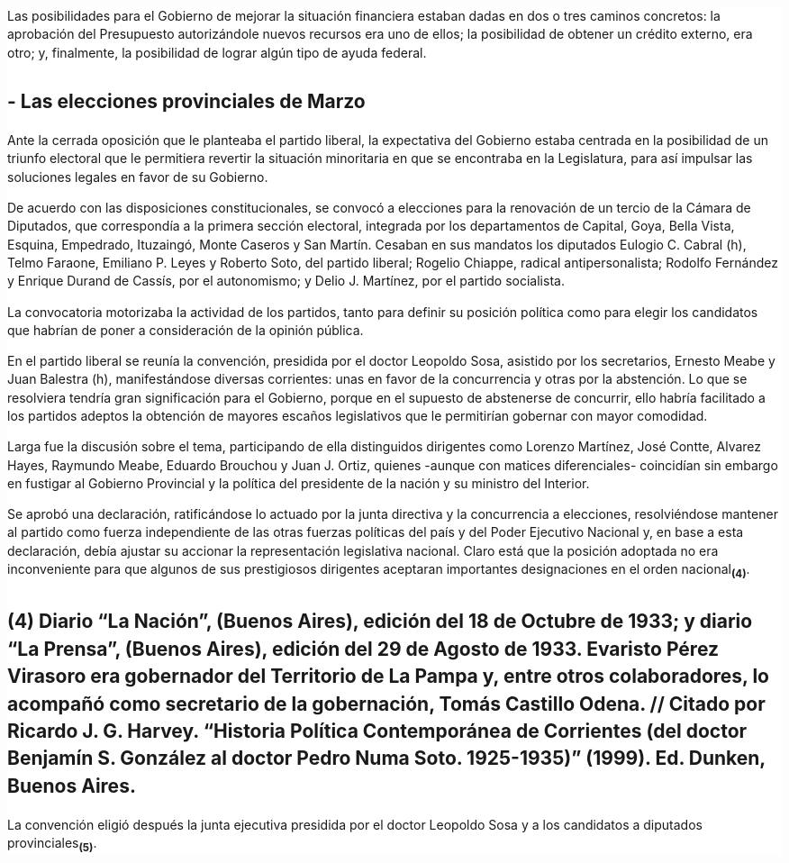 Las posibilidades para el Gobierno de mejorar la situación financiera estaban dadas en dos o tres caminos concretos: la aprobación del Presupuesto autorizándole nuevos recursos era uno de ellos; la posibilidad de obtener un crédito externo, era otro; y, finalmente, la posibilidad de lograr algún tipo de ayuda federal.

## **\- Las elecciones provinciales de Marzo**

Ante la cerrada oposición que le planteaba el partido liberal, la expectativa del Gobierno estaba centrada en la posibilidad de un triunfo electoral que le permitiera revertir la situación minoritaria en que se encontraba en la Legislatura, para así impulsar las soluciones legales en favor de su Gobierno.

De acuerdo con las disposiciones constitucionales, se convocó a elecciones para la renovación de un tercio de la Cámara de Diputados, que correspondía a la primera sección electoral, integrada por los departamentos de Capital, Goya, Bella Vista, Esquina, Empedrado, Ituzaingó, Monte Caseros y San Martín. Cesaban en sus mandatos los diputados Eulogio C. Cabral (h), Telmo Faraone, Emiliano P. Leyes y Roberto Soto, del partido liberal; Rogelio Chiappe, radical antipersonalista; Rodolfo Fernández y Enrique Durand de Cassís, por el autonomismo; y Delio J. Martínez, por el partido socialista.

La convocatoria motorizaba la actividad de los partidos, tanto para definir su posición política como para elegir los candidatos que habrían de poner a consideración de la opinión pública.

En el partido liberal se reunía la convención, presidida por el doctor Leopoldo Sosa, asistido por los secretarios, Ernesto Meabe y Juan Balestra (h), manifestándose diversas corrientes: unas en favor de la concurrencia y otras por la abstención. Lo que se resolviera tendría gran significación para el Gobierno, porque en el supuesto de abstenerse de concurrir, ello habría facilitado a los partidos adeptos la obtención de mayores escaños legislativos que le permitirían gobernar con mayor comodidad.

Larga fue la discusión sobre el tema, participando de ella distinguidos dirigentes como Lorenzo Martínez, José Contte, Alvarez Hayes, Raymundo Meabe, Eduardo Brouchou y Juan J. Ortiz, quienes -aunque con matices diferenciales- coincidían sin embargo en fustigar al Gobierno Provincial y la política del presidente de la nación y su ministro del Interior.

Se aprobó una declaración, ratificándose lo actuado por la junta directiva y la concurrencia a elecciones, resolviéndose mantener al partido como fuerza independiente de las otras fuerzas políticas del país y del Poder Ejecutivo Nacional y, en base a esta declaración, debía ajustar su accionar la representación legislativa nacional. Claro está que la posición adoptada no era inconveniente para que algunos de sus prestigiosos dirigentes aceptaran importantes designaciones en el orden nacional<sub><strong>(4)</strong></sub>.

## **(4)** Diario “La Nación”, (Buenos Aires), edición del 18 de Octubre de 1933; y diario “La Prensa”, (Buenos Aires), edición del 29 de Agosto de 1933. Evaristo Pérez Virasoro era gobernador del Territorio de La Pampa y, entre otros colaboradores, lo acompañó como secretario de la gobernación, Tomás Castillo Odena. // Citado por Ricardo J. G. Harvey. “Historia Política Contemporánea de Corrientes (del doctor Benjamín S. González al doctor Pedro Numa Soto. 1925-1935)” (1999). Ed. Dunken, Buenos Aires.

La convención eligió después la junta ejecutiva presidida por el doctor Leopoldo Sosa y a los candidatos a diputados provinciales<sub><strong>(5)</strong></sub>.
